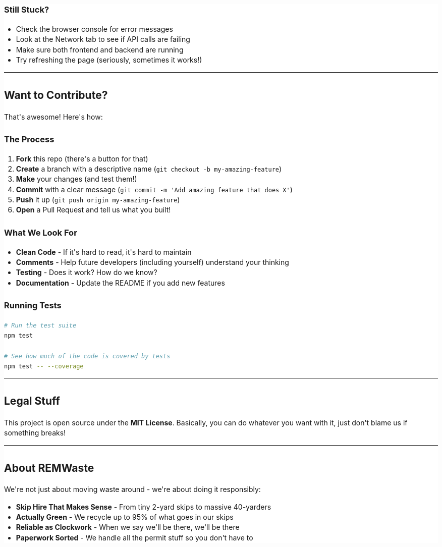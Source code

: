 ### Still Stuck?
- Check the browser console for error messages
- Look at the Network tab to see if API calls are failing
- Make sure both frontend and backend are running
- Try refreshing the page (seriously, sometimes it works!)

---

## Want to Contribute?

That's awesome! Here's how:

### The Process
1. **Fork** this repo (there's a button for that)
2. **Create** a branch with a descriptive name (`git checkout -b my-amazing-feature`)
3. **Make** your changes (and test them!)
4. **Commit** with a clear message (`git commit -m 'Add amazing feature that does X'`)
5. **Push** it up (`git push origin my-amazing-feature`)
6. **Open** a Pull Request and tell us what you built!

### What We Look For
- **Clean Code** - If it's hard to read, it's hard to maintain
- **Comments** - Help future developers (including yourself) understand your thinking
- **Testing** - Does it work? How do we know?
- **Documentation** - Update the README if you add new features

### Running Tests
```bash
# Run the test suite
npm test

# See how much of the code is covered by tests
npm test -- --coverage
```

---

## Legal Stuff

This project is open source under the **MIT License**. Basically, you can do whatever you want with it, just don't blame us if something breaks!

---

## About REMWaste

We're not just about moving waste around - we're about doing it responsibly:

- **Skip Hire That Makes Sense** - From tiny 2-yard skips to massive 40-yarders
- **Actually Green** - We recycle up to 95% of what goes in our skips  
- **Reliable as Clockwork** - When we say we'll be there, we'll be there
- **Paperwork Sorted** - We handle all the permit stuff so you don't have to
